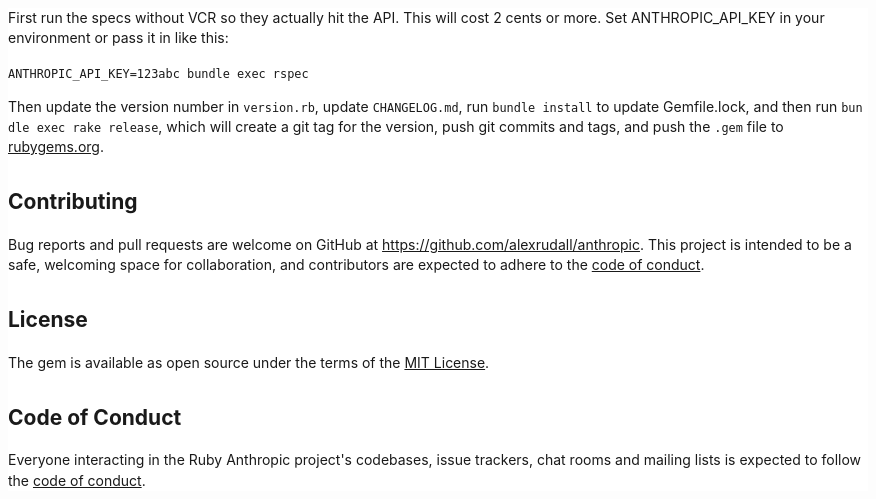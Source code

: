 First run the specs without VCR so they actually hit the API. This will cost 2 cents or more. Set ANTHROPIC_API_KEY in your environment or pass it in like this:

```
ANTHROPIC_API_KEY=123abc bundle exec rspec
```

Then update the version number in `version.rb`, update `CHANGELOG.md`, run `bundle install` to update Gemfile.lock, and then run `bundle exec rake release`, which will create a git tag for the version, push git commits and tags, and push the `.gem` file to [rubygems.org](https://rubygems.org).

## Contributing

Bug reports and pull requests are welcome on GitHub at <https://github.com/alexrudall/anthropic>. This project is intended to be a safe, welcoming space for collaboration, and contributors are expected to adhere to the [code of conduct](https://github.com/alexrudall/anthropic/blob/main/CODE_OF_CONDUCT.md).

## License

The gem is available as open source under the terms of the [MIT License](https://opensource.org/licenses/MIT).

## Code of Conduct

Everyone interacting in the Ruby Anthropic project's codebases, issue trackers, chat rooms and mailing lists is expected to follow the [code of conduct](https://github.com/alexrudall/anthropic/blob/main/CODE_OF_CONDUCT.md).
